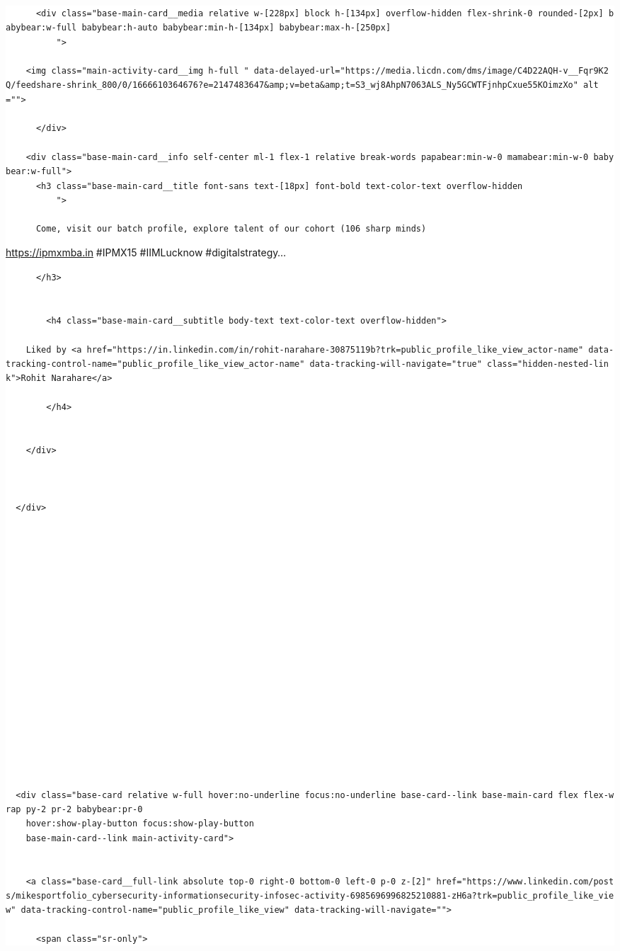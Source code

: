       
          <div class="base-main-card__media relative w-[228px] block h-[134px] overflow-hidden flex-shrink-0 rounded-[2px] babybear:w-full babybear:h-auto babybear:min-h-[134px] babybear:max-h-[250px]
              ">
            
        <img class="main-activity-card__img h-full " data-delayed-url="https://media.licdn.com/dms/image/C4D22AQH-v__Fqr9K2Q/feedshare-shrink_800/0/1666610364676?e=2147483647&amp;v=beta&amp;t=S3_wj8AhpN7063ALS_Ny5GCWTFjnhpCxue55KOimzXo" alt="">
      
          </div>

        <div class="base-main-card__info self-center ml-1 flex-1 relative break-words papabear:min-w-0 mamabear:min-w-0 babybear:w-full">
          <h3 class="base-main-card__title font-sans text-[18px] font-bold text-color-text overflow-hidden
              ">
            
          Come, visit our batch profile, explore talent of our cohort (106 sharp minds) 
https://ipmxmba.in
#IPMX15 #IIMLucknow #digitalstrategy…
      
          </h3>
          

            <h4 class="base-main-card__subtitle body-text text-color-text overflow-hidden">
              
        Liked by <a href="https://in.linkedin.com/in/rohit-narahare-30875119b?trk=public_profile_like_view_actor-name" data-tracking-control-name="public_profile_like_view_actor-name" data-tracking-will-navigate="true" class="hidden-nested-link">Rohit Narahare</a>
      
            </h4>


        </div>

      
    
      </div>
  
  
  
  
  
                
    
    
    
    
    
    
    
    
    

    
    
    
      <div class="base-card relative w-full hover:no-underline focus:no-underline base-card--link base-main-card flex flex-wrap py-2 pr-2 babybear:pr-0
        hover:show-play-button focus:show-play-button
        base-main-card--link main-activity-card">
        

        <a class="base-card__full-link absolute top-0 right-0 bottom-0 left-0 p-0 z-[2]" href="https://www.linkedin.com/posts/mikesportfolio_cybersecurity-informationsecurity-infosec-activity-6985696996825210881-zH6a?trk=public_profile_like_view" data-tracking-control-name="public_profile_like_view" data-tracking-will-navigate="">
          
          <span class="sr-only">
              
          